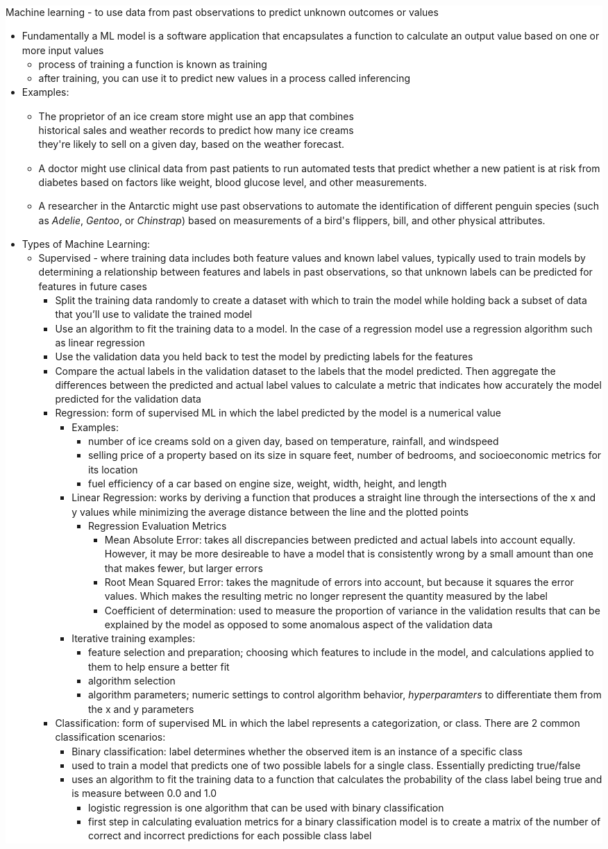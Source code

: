   

Machine learning - to use data from past observations to predict unknown outcomes or values

- Fundamentally a ML model is a software application that encapsulates a function to calculate an output value based on one or more input values
    - process of training a function is known as training
    - after training, you can use it to predict new values in a process called inferencing
- Examples:
    - The proprietor of an ice cream store might use an app that combines  
        historical sales and weather records to predict how many ice creams  
        they're likely to sell on a given day, based on the weather forecast.  
        
    - A doctor might use clinical data from past patients to run automated tests that predict whether a new patient is at risk from diabetes based on factors like weight, blood glucose level, and other measurements.
    - A researcher in the Antarctic might use past observations to automate the identification of different penguin species (such as _Adelie_, _Gentoo_, or _Chinstrap_) based on measurements of a bird's flippers, bill, and other physical attributes.
- Types of Machine Learning:
    - Supervised - where training data includes both feature values and known label values, typically used to train models by determining a relationship between features and labels in past observations, so that unknown labels can be predicted for features in future cases
        - Split the training data randomly to create a dataset with which to train the model while holding back a subset of data that you’ll use to validate the trained model
        - Use an algorithm to fit the training data to a model. In the case of a regression model use a regression algorithm such as linear regression
        - Use the validation data you held back to test the model by predicting labels for the features
        - Compare the actual labels in the validation dataset to the labels that the model predicted. Then aggregate the differences between the predicted and actual label values to calculate a metric that indicates how accurately the model predicted for the validation data
        - Regression: form of supervised ML in which the label predicted by the model is a numerical value
            - Examples:
                - number of ice creams sold on a given day, based on temperature, rainfall, and windspeed
                - selling price of a property based on its size in square feet, number of bedrooms, and socioeconomic metrics for its location
                - fuel efficiency of a car based on engine size, weight, width, height, and length
            - Linear Regression: works by deriving a function that produces a straight line through the intersections of the x and y values while minimizing the average distance between the line and the plotted points
                - Regression Evaluation Metrics
                    - Mean Absolute Error: takes all discrepancies between predicted and actual labels into account equally. However, it may be more desireable to have a model that is consistently wrong by a small amount than one that makes fewer, but larger errors
                    - Root Mean Squared Error: takes the magnitude of errors into account, but because it squares the error values. Which makes the resulting metric no longer represent the quantity measured by the label
                    - Coefficient of determination: used to measure the proportion of variance in the validation results that can be explained by the model as opposed to some anomalous aspect of the validation data
            - Iterative training examples:
                - feature selection and preparation; choosing which features to include in the model, and calculations applied to them to help ensure a better fit
                - algorithm selection
                - algorithm parameters; numeric settings to control algorithm behavior, _hyperparamters_ to differentiate them from the x and y parameters
        - Classification: form of supervised ML in which the label represents a categorization, or class. There are 2 common classification scenarios:
            - Binary classification: label determines whether the observed item is an instance of a specific class
            - used to train a model that predicts one of two possible labels for a single class. Essentially predicting true/false
            - uses an algorithm to fit the training data to a function that calculates the probability of the class label being true and is measure between 0.0 and 1.0
                - logistic regression is one algorithm that can be used with binary classification
                - first step in calculating evaluation metrics for a binary classification model is to create a matrix of the number of correct and incorrect predictions for each possible class label